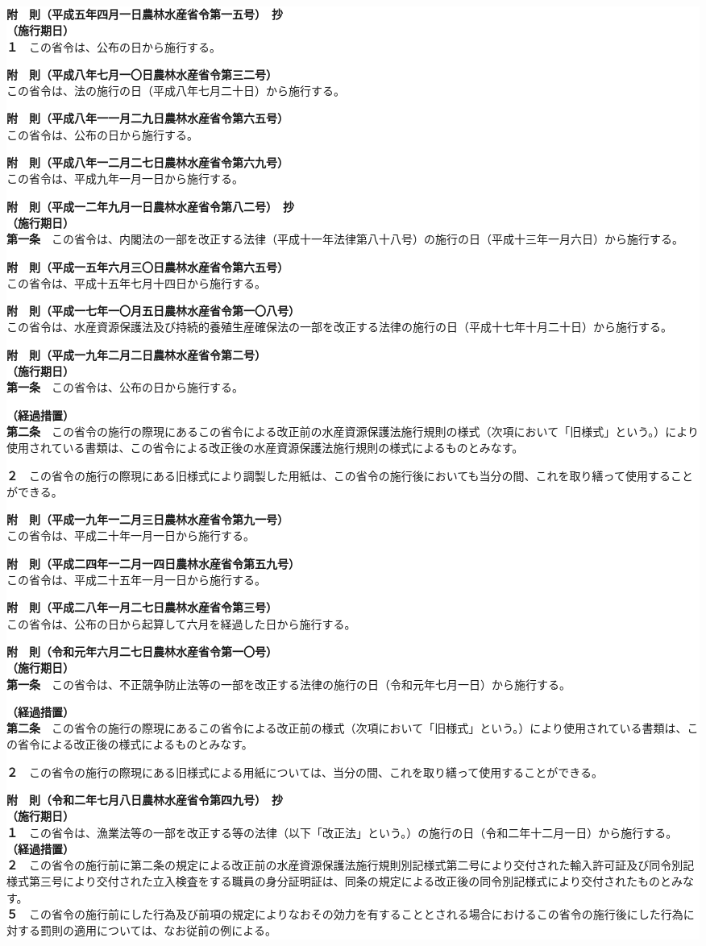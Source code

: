 **附　則（平成五年四月一日農林水産省令第一五号）　抄**  
**（施行期日）**  
**１**　この省令は、公布の日から施行する。  
  
**附　則（平成八年七月一〇日農林水産省令第三二号）**  
この省令は、法の施行の日（平成八年七月二十日）から施行する。  
  
**附　則（平成八年一一月二九日農林水産省令第六五号）**  
この省令は、公布の日から施行する。  
  
**附　則（平成八年一二月二七日農林水産省令第六九号）**  
この省令は、平成九年一月一日から施行する。  
  
**附　則（平成一二年九月一日農林水産省令第八二号）　抄**  
**（施行期日）**  
**第一条**　この省令は、内閣法の一部を改正する法律（平成十一年法律第八十八号）の施行の日（平成十三年一月六日）から施行する。  
  
**附　則（平成一五年六月三〇日農林水産省令第六五号）**  
この省令は、平成十五年七月十四日から施行する。  
  
**附　則（平成一七年一〇月五日農林水産省令第一〇八号）**  
この省令は、水産資源保護法及び持続的養殖生産確保法の一部を改正する法律の施行の日（平成十七年十月二十日）から施行する。  
  
**附　則（平成一九年二月二日農林水産省令第二号）**  
**（施行期日）**  
**第一条**　この省令は、公布の日から施行する。  
  
**（経過措置）**  
**第二条**　この省令の施行の際現にあるこの省令による改正前の水産資源保護法施行規則の様式（次項において「旧様式」という。）により使用されている書類は、この省令による改正後の水産資源保護法施行規則の様式によるものとみなす。  
  
**２**　この省令の施行の際現にある旧様式により調製した用紙は、この省令の施行後においても当分の間、これを取り繕って使用することができる。  
  
**附　則（平成一九年一二月三日農林水産省令第九一号）**  
この省令は、平成二十年一月一日から施行する。  
  
**附　則（平成二四年一二月一四日農林水産省令第五九号）**  
この省令は、平成二十五年一月一日から施行する。  
  
**附　則（平成二八年一月二七日農林水産省令第三号）**  
この省令は、公布の日から起算して六月を経過した日から施行する。  
  
**附　則（令和元年六月二七日農林水産省令第一〇号）**  
**（施行期日）**  
**第一条**　この省令は、不正競争防止法等の一部を改正する法律の施行の日（令和元年七月一日）から施行する。  
  
**（経過措置）**  
**第二条**　この省令の施行の際現にあるこの省令による改正前の様式（次項において「旧様式」という。）により使用されている書類は、この省令による改正後の様式によるものとみなす。  
  
**２**　この省令の施行の際現にある旧様式による用紙については、当分の間、これを取り繕って使用することができる。  
  
**附　則（令和二年七月八日農林水産省令第四九号）　抄**  
**（施行期日）**  
**１**　この省令は、漁業法等の一部を改正する等の法律（以下「改正法」という。）の施行の日（令和二年十二月一日）から施行する。  
**（経過措置）**  
**２**　この省令の施行前に第二条の規定による改正前の水産資源保護法施行規則別記様式第二号により交付された輸入許可証及び同令別記様式第三号により交付された立入検査をする職員の身分証明証は、同条の規定による改正後の同令別記様式により交付されたものとみなす。  
**５**　この省令の施行前にした行為及び前項の規定によりなおその効力を有することとされる場合におけるこの省令の施行後にした行為に対する罰則の適用については、なお従前の例による。  
  